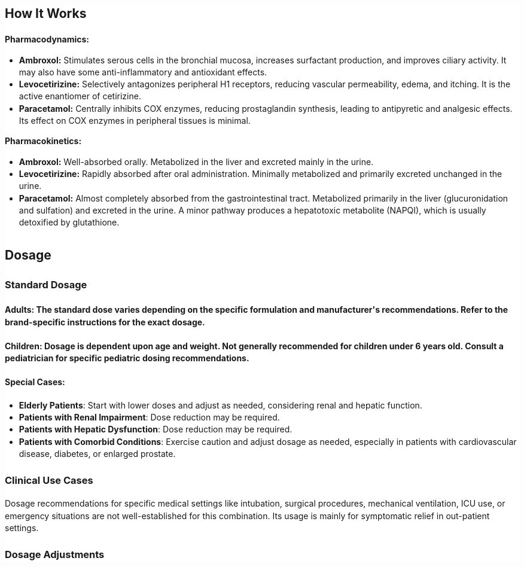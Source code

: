 
## **How It Works**

**Pharmacodynamics:**

* **Ambroxol:** Stimulates serous cells in the bronchial mucosa, increases surfactant production, and improves ciliary activity. It may also have some anti-inflammatory and antioxidant effects.
* **Levocetirizine:** Selectively antagonizes peripheral H1 receptors, reducing vascular permeability, edema, and itching. It is the active enantiomer of cetirizine.
* **Paracetamol:** Centrally inhibits COX enzymes, reducing prostaglandin synthesis, leading to antipyretic and analgesic effects. Its effect on COX enzymes in peripheral tissues is minimal.

**Pharmacokinetics:**

* **Ambroxol:** Well-absorbed orally. Metabolized in the liver and excreted mainly in the urine.
* **Levocetirizine:** Rapidly absorbed after oral administration. Minimally metabolized and primarily excreted unchanged in the urine.
* **Paracetamol:**  Almost completely absorbed from the gastrointestinal tract. Metabolized primarily in the liver (glucuronidation and sulfation) and excreted in the urine. A minor pathway produces a hepatotoxic metabolite (NAPQI), which is usually detoxified by glutathione.


## **Dosage**


### **Standard Dosage**

#### **Adults:**  The standard dose varies depending on the specific formulation and manufacturer's recommendations. Refer to the brand-specific instructions for the exact dosage. 

#### **Children:** Dosage is dependent upon age and weight. Not generally recommended for children under 6 years old. Consult a pediatrician for specific pediatric dosing recommendations.

#### **Special Cases:**

* **Elderly Patients**: Start with lower doses and adjust as needed, considering renal and hepatic function.
* **Patients with Renal Impairment**: Dose reduction may be required.
* **Patients with Hepatic Dysfunction**: Dose reduction may be required.
* **Patients with Comorbid Conditions**: Exercise caution and adjust dosage as needed, especially in patients with cardiovascular disease, diabetes, or enlarged prostate.


### **Clinical Use Cases**

Dosage recommendations for specific medical settings like intubation, surgical procedures, mechanical ventilation, ICU use, or emergency situations are not well-established for this combination. Its usage is mainly for symptomatic relief in out-patient settings.

### **Dosage Adjustments**
